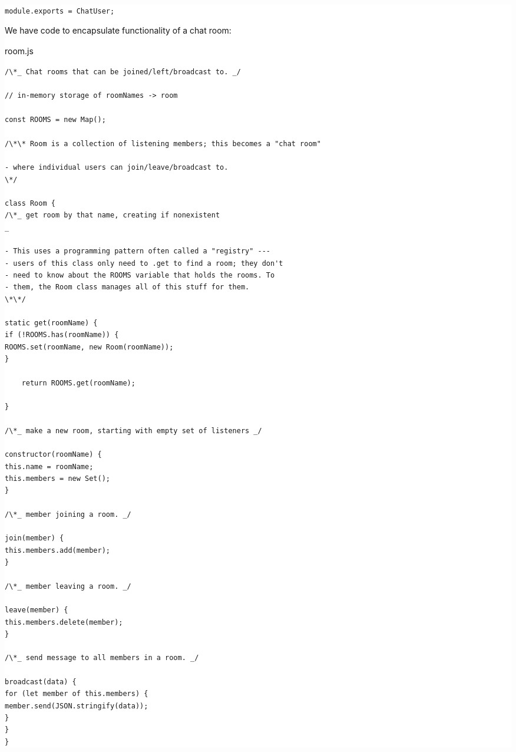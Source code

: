     module.exports = ChatUser;

We have code to encapsulate functionality of a chat room:

room.js

    /\*_ Chat rooms that can be joined/left/broadcast to. _/

    // in-memory storage of roomNames -> room

    const ROOMS = new Map();

    /\*\* Room is a collection of listening members; this becomes a "chat room"

    - where individual users can join/leave/broadcast to.
    \*/

    class Room {
    /\*_ get room by that name, creating if nonexistent
    _

    - This uses a programming pattern often called a "registry" ---
    - users of this class only need to .get to find a room; they don't
    - need to know about the ROOMS variable that holds the rooms. To
    - them, the Room class manages all of this stuff for them.
    \*\*/

    static get(roomName) {
    if (!ROOMS.has(roomName)) {
    ROOMS.set(roomName, new Room(roomName));
    }

        return ROOMS.get(roomName);

    }

    /\*_ make a new room, starting with empty set of listeners _/

    constructor(roomName) {
    this.name = roomName;
    this.members = new Set();
    }

    /\*_ member joining a room. _/

    join(member) {
    this.members.add(member);
    }

    /\*_ member leaving a room. _/

    leave(member) {
    this.members.delete(member);
    }

    /\*_ send message to all members in a room. _/

    broadcast(data) {
    for (let member of this.members) {
    member.send(JSON.stringify(data));
    }
    }
    }
